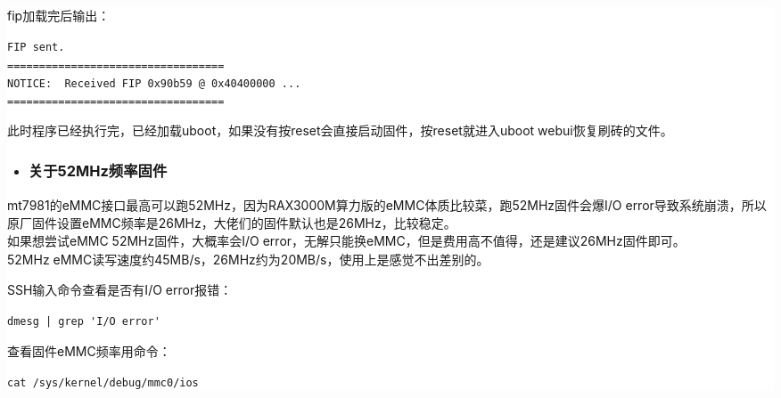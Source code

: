 fip加载完后输出：
```
FIP sent.
==================================
NOTICE:  Received FIP 0x90b59 @ 0x40400000 ...
==================================
```
此时程序已经执行完，已经加载uboot，如果没有按reset会直接启动固件，按reset就进入uboot webui恢复刷砖的文件。


- ### 关于52MHz频率固件
mt7981的eMMC接口最高可以跑52MHz，因为RAX3000M算力版的eMMC体质比较菜，跑52MHz固件会爆I/O error导致系统崩溃，所以原厂固件设置eMMC频率是26MHz，大佬们的固件默认也是26MHz，比较稳定。  
如果想尝试eMMC 52MHz固件，大概率会I/O error，无解只能换eMMC，但是费用高不值得，还是建议26MHz固件即可。  
52MHz eMMC读写速度约45MB/s，26MHz约为20MB/s，使用上是感觉不出差别的。  

SSH输入命令查看是否有I/O error报错：  
```
dmesg | grep 'I/O error'
```
查看固件eMMC频率用命令：  
```
cat /sys/kernel/debug/mmc0/ios
```

